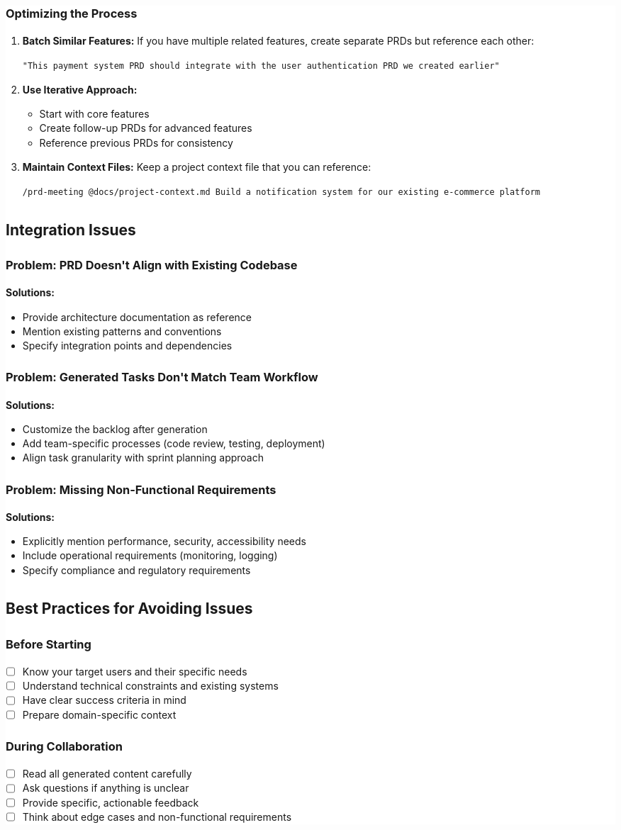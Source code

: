 ### Optimizing the Process
1. **Batch Similar Features:**
   If you have multiple related features, create separate PRDs but reference each other:
   ```
   "This payment system PRD should integrate with the user authentication PRD we created earlier"
   ```

2. **Use Iterative Approach:**
   - Start with core features
   - Create follow-up PRDs for advanced features
   - Reference previous PRDs for consistency

3. **Maintain Context Files:**
   Keep a project context file that you can reference:
   ```
   /prd-meeting @docs/project-context.md Build a notification system for our existing e-commerce platform
   ```

## Integration Issues

### Problem: PRD Doesn't Align with Existing Codebase
**Solutions:**
- Provide architecture documentation as reference
- Mention existing patterns and conventions
- Specify integration points and dependencies

### Problem: Generated Tasks Don't Match Team Workflow
**Solutions:**
- Customize the backlog after generation
- Add team-specific processes (code review, testing, deployment)
- Align task granularity with sprint planning approach

### Problem: Missing Non-Functional Requirements
**Solutions:**
- Explicitly mention performance, security, accessibility needs
- Include operational requirements (monitoring, logging)
- Specify compliance and regulatory requirements

## Best Practices for Avoiding Issues

### Before Starting
- [ ] Know your target users and their specific needs
- [ ] Understand technical constraints and existing systems
- [ ] Have clear success criteria in mind
- [ ] Prepare domain-specific context

### During Collaboration
- [ ] Read all generated content carefully
- [ ] Ask questions if anything is unclear
- [ ] Provide specific, actionable feedback
- [ ] Think about edge cases and non-functional requirements
